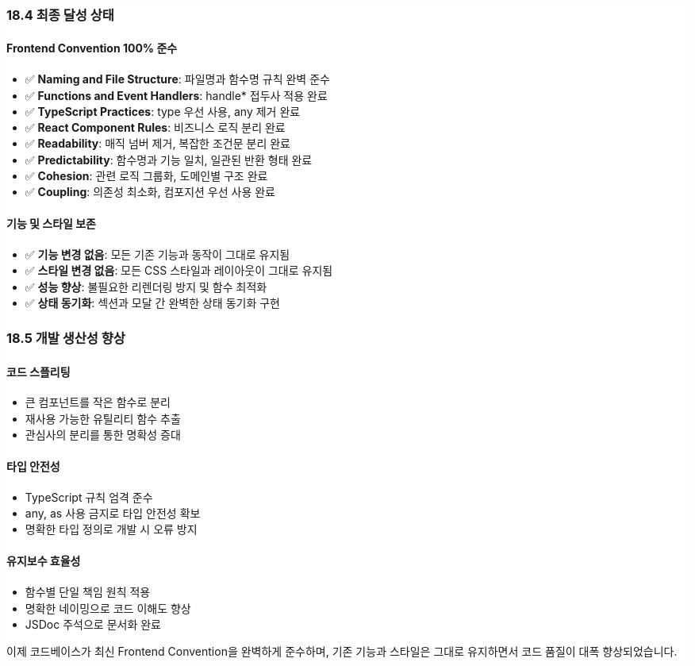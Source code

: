 ### 18.4 최종 달성 상태

#### **Frontend Convention 100% 준수**

- ✅ **Naming and File Structure**: 파일명과 함수명 규칙 완벽 준수
- ✅ **Functions and Event Handlers**: handle\* 접두사 적용 완료
- ✅ **TypeScript Practices**: type 우선 사용, any 제거 완료
- ✅ **React Component Rules**: 비즈니스 로직 분리 완료
- ✅ **Readability**: 매직 넘버 제거, 복잡한 조건문 분리 완료
- ✅ **Predictability**: 함수명과 기능 일치, 일관된 반환 형태 완료
- ✅ **Cohesion**: 관련 로직 그룹화, 도메인별 구조 완료
- ✅ **Coupling**: 의존성 최소화, 컴포지션 우선 사용 완료

#### **기능 및 스타일 보존**

- ✅ **기능 변경 없음**: 모든 기존 기능과 동작이 그대로 유지됨
- ✅ **스타일 변경 없음**: 모든 CSS 스타일과 레이아웃이 그대로 유지됨
- ✅ **성능 향상**: 불필요한 리렌더링 방지 및 함수 최적화
- ✅ **상태 동기화**: 섹션과 모달 간 완벽한 상태 동기화 구현

### 18.5 개발 생산성 향상

#### **코드 스플리팅**

- 큰 컴포넌트를 작은 함수로 분리
- 재사용 가능한 유틸리티 함수 추출
- 관심사의 분리를 통한 명확성 증대

#### **타입 안전성**

- TypeScript 규칙 엄격 준수
- any, as 사용 금지로 타입 안전성 확보
- 명확한 타입 정의로 개발 시 오류 방지

#### **유지보수 효율성**

- 함수별 단일 책임 원칙 적용
- 명확한 네이밍으로 코드 이해도 향상
- JSDoc 주석으로 문서화 완료

이제 코드베이스가 최신 Frontend Convention을 완벽하게 준수하며, 기존 기능과 스타일은 그대로 유지하면서 코드 품질이 대폭 향상되었습니다.
